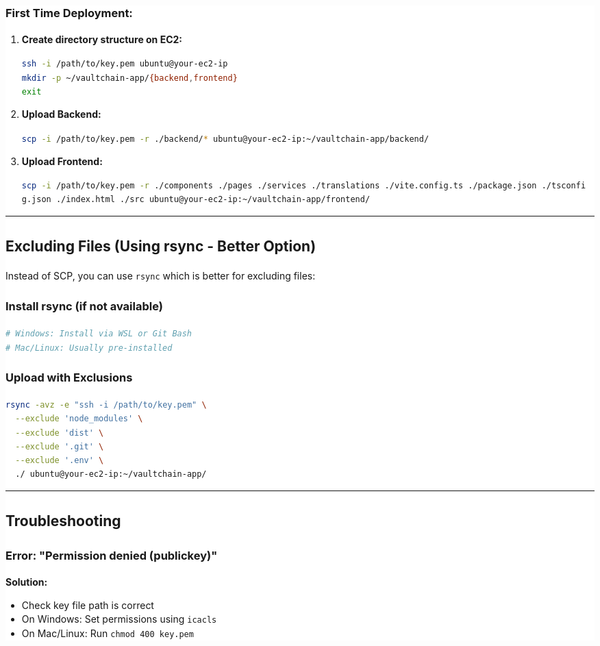 ### First Time Deployment:

1. **Create directory structure on EC2:**
   ```bash
   ssh -i /path/to/key.pem ubuntu@your-ec2-ip
   mkdir -p ~/vaultchain-app/{backend,frontend}
   exit
   ```

2. **Upload Backend:**
   ```bash
   scp -i /path/to/key.pem -r ./backend/* ubuntu@your-ec2-ip:~/vaultchain-app/backend/
   ```

3. **Upload Frontend:**
   ```bash
   scp -i /path/to/key.pem -r ./components ./pages ./services ./translations ./vite.config.ts ./package.json ./tsconfig.json ./index.html ./src ubuntu@your-ec2-ip:~/vaultchain-app/frontend/
   ```

---

## Excluding Files (Using rsync - Better Option)

Instead of SCP, you can use `rsync` which is better for excluding files:

### Install rsync (if not available)
```bash
# Windows: Install via WSL or Git Bash
# Mac/Linux: Usually pre-installed
```

### Upload with Exclusions
```bash
rsync -avz -e "ssh -i /path/to/key.pem" \
  --exclude 'node_modules' \
  --exclude 'dist' \
  --exclude '.git' \
  --exclude '.env' \
  ./ ubuntu@your-ec2-ip:~/vaultchain-app/
```

---

## Troubleshooting

### Error: "Permission denied (publickey)"

**Solution:**
- Check key file path is correct
- On Windows: Set permissions using `icacls`
- On Mac/Linux: Run `chmod 400 key.pem`
